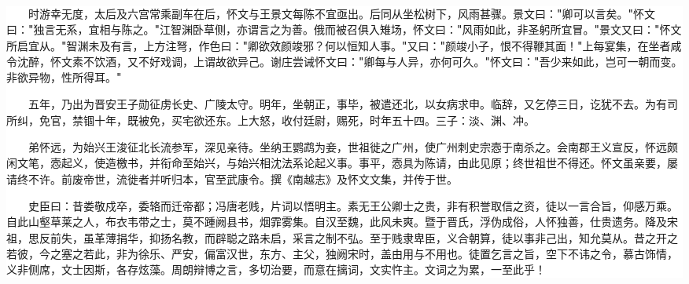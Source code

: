 　　时游幸无度，太后及六宫常乘副车在后，怀文与王景文每陈不宜亟出。后同从坐松树下，风雨甚骤。景文曰："卿可以言矣。"怀文曰："独言无系，宜相与陈之。"江智渊卧草侧，亦谓言之为善。俄而被召俱入雉场，怀文曰："风雨如此，非圣躬所宜冒。"景文又曰："怀文所启宜从。"智渊未及有言，上方注弩，作色曰："卿欲效颜竣邪？何以恒知人事。"又曰："颜竣小子，恨不得鞭其面！"上每宴集，在坐者咸令沈醉，怀文素不饮酒，又不好戏调，上谓故欲异己。谢庄尝诫怀文曰："卿每与人异，亦何可久。"怀文曰："吾少来如此，岂可一朝而变。非欲异物，性所得耳。"

　　五年，乃出为晋安王子勋征虏长史、广陵太守。明年，坐朝正，事毕，被遣还北，以女病求申。临辞，又乞停三日，讫犹不去。为有司所纠，免官，禁锢十年，既被免，买宅欲还东。上大怒，收付廷尉，赐死，时年五十四。三子：淡、渊、冲。

　　弟怀远，为始兴王浚征北长流参军，深见亲待。坐纳王鹦鹉为妾，世祖徙之广州，使广州刺史宗悫于南杀之。会南郡王义宣反，怀远颇闲文笔，悫起义，使造檄书，并衔命至始兴，与始兴相沈法系论起义事。事平，悫具为陈请，由此见原；终世祖世不得还。怀文虽亲要，屡请终不许。前废帝世，流徙者并听归本，官至武康令。撰《南越志》及怀文文集，并传于世。

　　史臣曰：昔娄敬戍卒，委辂而迁帝都；冯唐老贱，片词以悟明主。素无王公卿士之贵，非有积誉取信之资，徒以一言合旨，仰感万乘。自此山壑草莱之人，布衣韦带之士，莫不踵阙县书，烟霏雾集。自汉至魏，此风未爽。暨于晋氏，浮伪成俗，人怀独善，仕贵遗务。降及宋祖，思反前失，虽革薄捐华，抑扬名教，而辟聪之路未启，采言之制不弘。至于贱隶卑臣，义合朝算，徒以事非己出，知允莫从。昔之开之若彼，今之塞之若此，非为徐乐、严安，偏富汉世，东方、主父，独阙宋时，盖由用与不用也。徒置乞言之旨，空下不讳之令，慕古饰情，义非侧席，文士因斯，各存炫藻。周朗辩博之言，多切治要，而意在摛词，文实忤主。文词之为累，一至此乎！